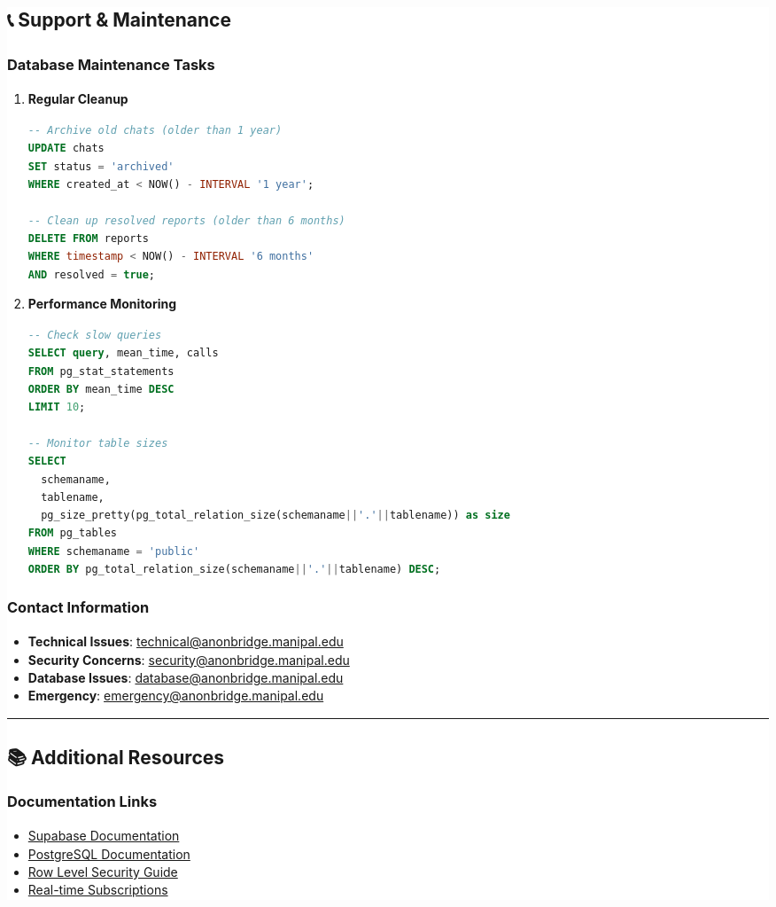 
## 📞 Support & Maintenance

### Database Maintenance Tasks

1. **Regular Cleanup**
   ```sql
   -- Archive old chats (older than 1 year)
   UPDATE chats 
   SET status = 'archived' 
   WHERE created_at < NOW() - INTERVAL '1 year';
   
   -- Clean up resolved reports (older than 6 months)
   DELETE FROM reports 
   WHERE timestamp < NOW() - INTERVAL '6 months' 
   AND resolved = true;
   ```

2. **Performance Monitoring**
   ```sql
   -- Check slow queries
   SELECT query, mean_time, calls 
   FROM pg_stat_statements 
   ORDER BY mean_time DESC 
   LIMIT 10;
   
   -- Monitor table sizes
   SELECT 
     schemaname,
     tablename,
     pg_size_pretty(pg_total_relation_size(schemaname||'.'||tablename)) as size
   FROM pg_tables 
   WHERE schemaname = 'public'
   ORDER BY pg_total_relation_size(schemaname||'.'||tablename) DESC;
   ```

### Contact Information

- **Technical Issues**: technical@anonbridge.manipal.edu
- **Security Concerns**: security@anonbridge.manipal.edu
- **Database Issues**: database@anonbridge.manipal.edu
- **Emergency**: emergency@anonbridge.manipal.edu

---

## 📚 Additional Resources

### Documentation Links
- [Supabase Documentation](https://supabase.com/docs)
- [PostgreSQL Documentation](https://www.postgresql.org/docs/)
- [Row Level Security Guide](https://supabase.com/docs/guides/auth/row-level-security)
- [Real-time Subscriptions](https://supabase.com/docs/guides/realtime)
